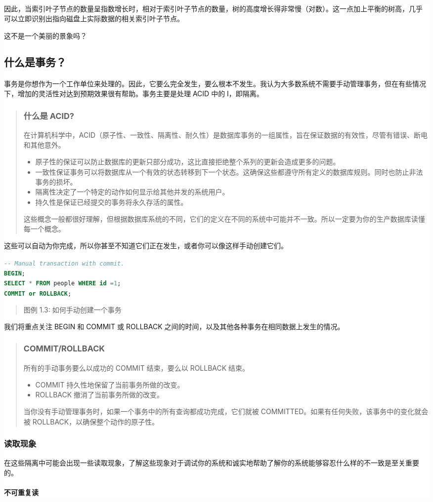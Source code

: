 因此，当索引叶子节点的数量呈指数增长时，相对于索引叶子节点的数量，树的高度增长得非常慢（对数）。这一点加上平衡的树高，几乎可以立即识别出指向磁盘上实际数据的相关索引叶子节点。

这不是一个美丽的景象吗？

## 什么是事务？

事务是你想作为一个工作单位来处理的。因此，它要么完全发生，要么根本不发生。我认为大多数系统不需要手动管理事务，但在有些情况下，增加的灵活性对达到预期效果很有帮助。事务主要是处理 ACID 中的 I，即隔离。

> ### 什么是 ACID?
>
> 在计算机科学中，ACID（原子性、一致性、隔离性、耐久性）是数据库事务的一组属性，旨在保证数据的有效性，尽管有错误、断电和其他意外。
>
> * 原子性的保证可以防止数据库的更新只部分成功，这比直接拒绝整个系列的更新会造成更多的问题。
> * 一致性保证事务可以将数据库从一个有效的状态转移到下一个状态。这确保这些都遵守所有定义的数据库规则。同时也防止非法事务的损坏。
> * 隔离性决定了一个特定的动作如何显示给其他并发的系统用户。
> * 持久性是保证已经提交的事务将永久存活的属性。
>
> 这些概念一般都很好理解，但根据数据库系统的不同，它们的定义在不同的系统中可能并不一致。所以一定要为你的生产数据库读懂每一个概念。

这些可以自动为你完成，所以你甚至不知道它们正在发生，或者你可以像这样手动创建它们。

```SQL
-- Manual transaction with commit. 
BEGIN;
SELECT * FROM people WHERE id =1;
COMMIT or ROLLBACK;
```

> 图例 1.3: 如何手动创建一个事务

我们将重点关注 BEGIN 和 COMMIT 或 ROLLBACK 之间的时间，以及其他各种事务在相同数据上发生的情况。

> ### COMMIT/ROLLBACK
>
> 所有的手动事务要么以成功的 COMMIT 结束，要么以 ROLLBACK 结束。
>
> * COMMIT 持久性地保留了当前事务所做的改变。
> * ROLLBACK 撤消了当前事务所做的改变。
>
> 当你没有手动管理事务时，如果一个事务中的所有查询都成功完成，它们就被 COMMITTED。如果有任何失败，该事务中的变化就会被 ROLLBACK，以确保整个动作的原子性。

### 读取现象

在这些隔离中可能会出现一些读取现象，了解这些现象对于调试你的系统和诚实地帮助了解你的系统能够容忍什么样的不一致是至关重要的。

#### 不可重复读

